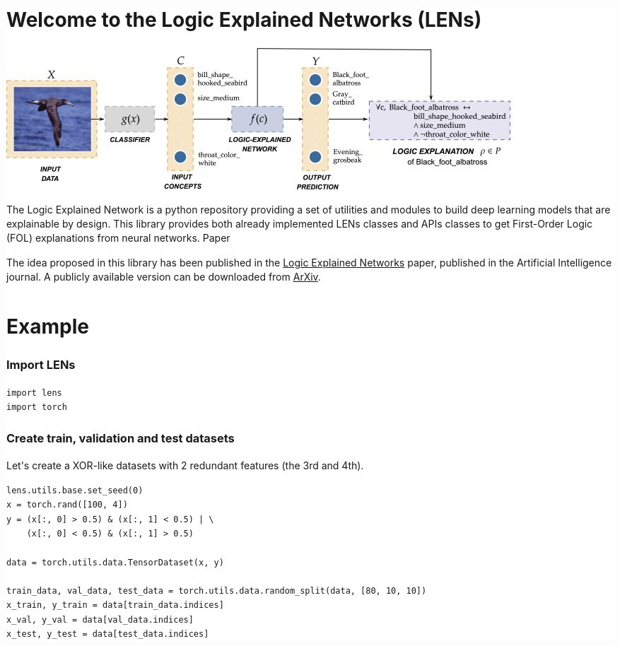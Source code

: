 Welcome to the Logic Explained Networks (LENs)
=======

![](len.jpg)

The Logic Explained Network is a python repository providing a set of utilities and modules to
build deep learning models that are explainable by design.
This library provides both already implemented LENs classes and APIs classes to get First-Order Logic (FOL) explanations from neural networks.
Paper

The idea proposed in this library has been published in the [Logic
Explained
Networks](https://www.sciencedirect.com/science/article/pii/S000437022200162X)
paper, published in the Artificial Intelligence journal.
A publicly available version can be downloaded from
[ArXiv](https://arxiv.org/abs/2108.05149).

Example
=======

### Import LENs

``` {.python}
import lens
import torch
```

### Create train, validation and test datasets

Let's create a XOR-like datasets with 2 redundant features (the 3rd and
4th).

``` {.python}
lens.utils.base.set_seed(0)
x = torch.rand([100, 4])
y = (x[:, 0] > 0.5) & (x[:, 1] < 0.5) | \
    (x[:, 0] < 0.5) & (x[:, 1] > 0.5)

data = torch.utils.data.TensorDataset(x, y)

train_data, val_data, test_data = torch.utils.data.random_split(data, [80, 10, 10])
x_train, y_train = data[train_data.indices]
x_val, y_val = data[val_data.indices]
x_test, y_test = data[test_data.indices]
```
